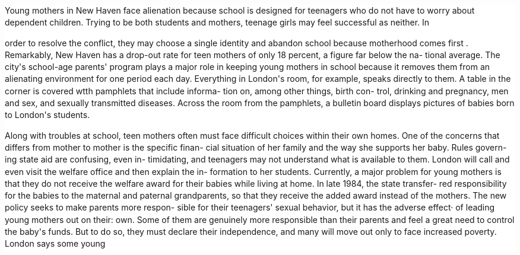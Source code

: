 Young mothers in New Haven face 
alienation because school is designed 
for teenagers who do not have to worry 
about dependent children. Trying to 
be both students and mothers, teenage 
girls may feel successful as neither. In


order to resolve the conflict, they may 
choose a single identity and abandon 
school because motherhood comes 
first . Remarkably, New Haven has a 
drop-out rate for teen mothers of only 
18 percent, a figure far below the na-
tional average. The city's school-age 
parents' program plays a major role in 
keeping young mothers in school 
because it removes them from an 
alienating environment for one period 
each day. Everything in London's 
room, for example, speaks directly to 
them. A table in the corner is covered 
wtth pamphlets that include informa-
tion on, among other things, birth con-
trol, drinking and pregnancy, men and 
sex, and sexually transmitted diseases. 
Across the room from the pamphlets, a 
bulletin board displays pictures of 
babies born to London's students. 

Along with troubles at school, teen 
mothers often must face 
difficult 
choices within their own homes. One 
of the concerns that differs from 
mother to mother is the specific finan-
cial situation of her family and the way 
she supports her baby. Rules govern-
ing state aid are confusing, even in-
timidating, and teenagers may not 
understand what is available to them. 
London will call and even visit the 
welfare office and then explain the in-
formation to her students. Currently, a 
major problem for young mothers is 
that they do not receive the welfare 
award for their babies while living at 
home. In late 1984, the state transfer-
red responsibility for the babies to the 
maternal and paternal grandparents, 
so that they receive the added award 
instead of the mothers. The new policy 
seeks to make parents more respon-
sible 
for 
their teenagers' sexual 
behavior, but it has the adverse effect· 
of leading young mothers out on their: 
own. Some of them are genuinely 
more responsible than their parents 
and feel a great need to control the 
baby's funds. But to do so, they must 
declare their independence, and many 
will move out only to face increased 
poverty. London says some young 